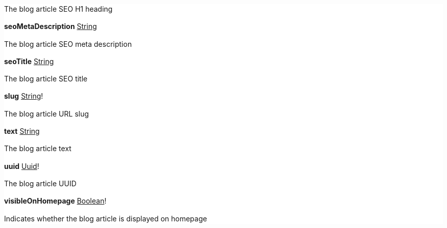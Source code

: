 The blog article SEO H1 heading

</td>
</tr>
<tr>
<td colspan="2" valign="top"><strong>seoMetaDescription</strong></td>
<td valign="top"><a href="#string">String</a></td>
<td>

The blog article SEO meta description

</td>
</tr>
<tr>
<td colspan="2" valign="top"><strong>seoTitle</strong></td>
<td valign="top"><a href="#string">String</a></td>
<td>

The blog article SEO title

</td>
</tr>
<tr>
<td colspan="2" valign="top"><strong>slug</strong></td>
<td valign="top"><a href="#string">String</a>!</td>
<td>

The blog article URL slug

</td>
</tr>
<tr>
<td colspan="2" valign="top"><strong>text</strong></td>
<td valign="top"><a href="#string">String</a></td>
<td>

The blog article text

</td>
</tr>
<tr>
<td colspan="2" valign="top"><strong>uuid</strong></td>
<td valign="top"><a href="#uuid">Uuid</a>!</td>
<td>

The blog article UUID

</td>
</tr>
<tr>
<td colspan="2" valign="top"><strong>visibleOnHomepage</strong></td>
<td valign="top"><a href="#boolean">Boolean</a>!</td>
<td>

Indicates whether the blog article is displayed on homepage

</td>
</tr>
</tbody>
</table>

